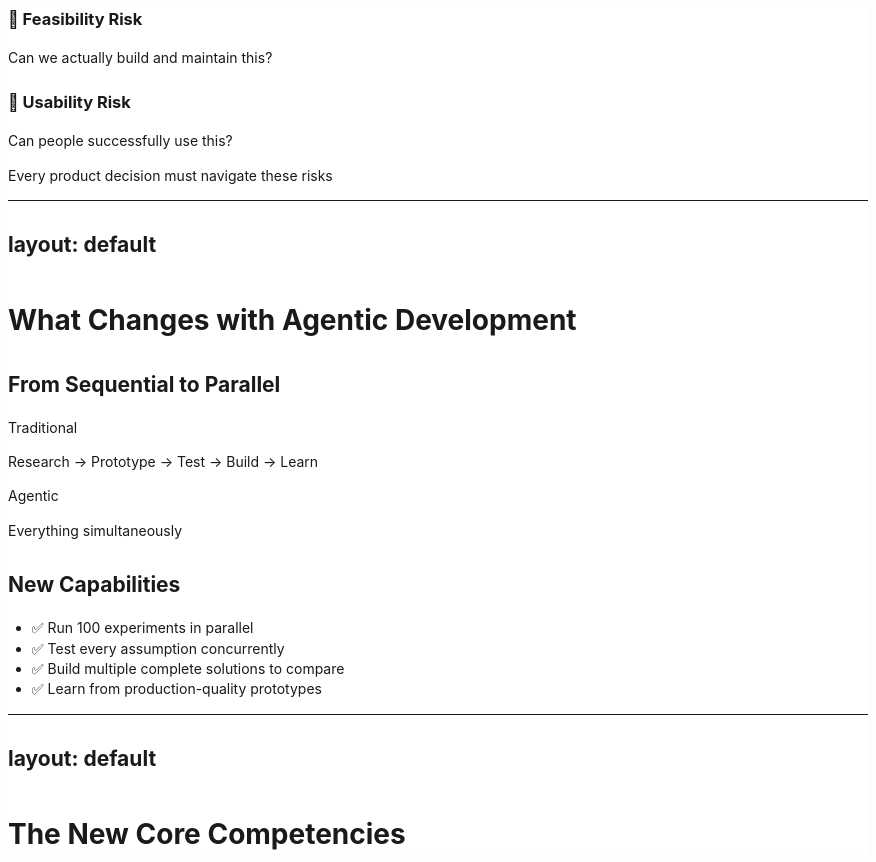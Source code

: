   <div v-click class="bg-code-background p-6 rounded-lg border border-code-border">
    <h3 class="text-xl font-bold text-accent-teal mb-3">🔧 Feasibility Risk</h3>
    <p class="text-lg">Can we actually build and maintain this?</p>
  </div>
  
  <div v-click class="bg-code-background p-6 rounded-lg border border-code-border">
    <h3 class="text-xl font-bold text-accent-red mb-3">👤 Usability Risk</h3>
    <p class="text-lg">Can people successfully use this?</p>
  </div>
</div>

<div v-click class="text-center mt-8 text-2xl font-bold text-accent-yellow">
  Every product decision must navigate these risks
</div>

---
layout: default
---

# What Changes with Agentic Development

<div class="mt-4">
  <div v-click="1" class="mb-6">
    <h2 class="text-2xl font-bold text-accent-teal mb-3">From Sequential to Parallel</h2>
    <div class="grid grid-cols-2 gap-4">
      <div class="bg-code-background p-3 rounded-lg border border-code-border">
        <p class="font-bold text-accent-red mb-1">Traditional</p>
        <p class="text-sm">Research → Prototype → Test → Build → Learn</p>
      </div>
      <div class="bg-code-background p-3 rounded-lg border border-code-border">
        <p class="font-bold text-accent-yellow mb-1">Agentic</p>
        <p class="text-sm">Everything simultaneously</p>
      </div>
    </div>
  </div>

  <div v-click="2">
    <h2 class="text-2xl font-bold text-accent-blue mb-3">New Capabilities</h2>
    <ul class="text-lg space-y-1">
      <li>✅ Run 100 experiments in parallel</li>
      <li>✅ Test every assumption concurrently</li>
      <li>✅ Build multiple complete solutions to compare</li>
      <li>✅ Learn from production-quality prototypes</li>
    </ul>
  </div>
</div>

---
layout: default
---

# The New Core Competencies
